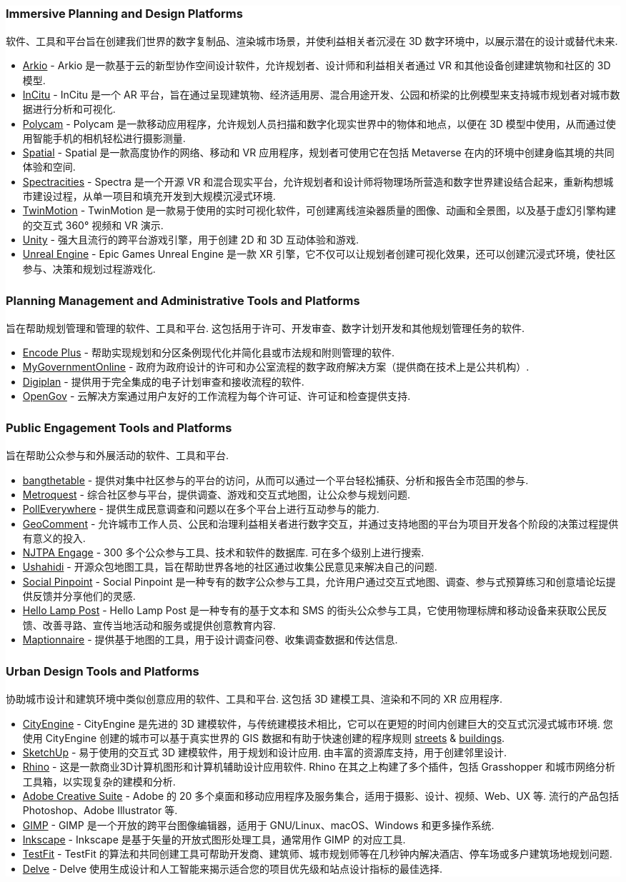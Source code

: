 ### Immersive Planning and Design Platforms
软件、工具和平台旨在创建我们世界的数字复制品、渲染城市场景，并使利益相关者沉浸在 3D 数字环境中，以展示潜在的设计或替代未来.

- [Arkio](https://www.arkio.is/) - Arkio 是一款基于云的新型协作空间设计软件，允许规划者、设计师和利益相关者通过 VR 和其他设备创建建筑物和社区的 3D 模型.
- [InCitu](https://www.incitu.us/) - InCitu 是一个 AR 平台，旨在通过呈现建筑物、经济适用房、混合用途开发、公园和桥梁的比例模型来支持城市规划者对城市数据进行分析和可视化.
- [Polycam](https://poly.cam/) - Polycam 是一款移动应用程序，允许规划人员扫描和数字化现实世界中的物体和地点，以便在 3D 模型中使用，从而通过使用智能手机的相机轻松进行摄影测量.
- [Spatial](https://www.spatial.io) - Spatial 是一款高度协作的网络、移动和 VR 应用程序，规划者可使用它在包括 Metaverse 在内的环境中创建身临其境的共同体验和空间.
- [Spectracities](https://www.spectracities.com/) - Spectra 是一个开源 VR 和混合现实平台，允许规划者和设计师将物理场所营造和数字世界建设结合起来，重新构想城市建设过程，从单一项目和填充开发到大规模沉浸式环境.
- [TwinMotion](https://www.twinmotion.com/en-US) - TwinMotion 是一款易于使用的实时可视化软件，可创建离线渲染器质量的图像、动画和全景图，以及基于虚幻引擎构建的交互式 360° 视频和 VR 演示.
- [Unity](https://unity.com/) - 强大且流行的跨平台游戏引擎，用于创建 2D 和 3D 互动体验和游戏.
- [Unreal Engine](https://www.unrealengine.com/en-US/) - Epic Games Unreal Engine 是一款 XR 引擎，它不仅可以让规划者创建可视化效果，还可以创建沉浸式环境，使社区参与、决策和规划过程游戏化.

### Planning Management and Administrative Tools and Platforms
旨在帮助规划管理和管理的软件、工具和平台. 这包括用于许可、开发审查、数字计划开发和其他规划管理任务的软件.
- [Encode Plus](https://www.encodeplus.com/) - 帮助实现规划和分区条例现代化并简化县或市法规和附则管理的软件.
- [MyGovernmentOnline](https://www.mygovernmentonline.org/) - 政府为政府设计的许可和办公室流程的数字政府解决方案（提供商在技术上是公共机构）.
- [Digiplan](https://digeplan.com/) - 提供用于完全集成的电子计划审查和接收流程的软件.
- [OpenGov](https://opengov.com/products/citizen-services/) - 云解决方案通过用户友好的工作流程为每个许可证、许可证和检查提供支持.

### Public Engagement Tools and Platforms
旨在帮助公众参与和外展活动的软件、工具和平台.
- [bangthetable](https://www.bangthetable.com/) - 提供对集中社区参与的平台的访问，从而可以通过一个平台轻松捕获、分析和报告全市范围的参与.
- [Metroquest](https://metroquest.com/) - 综合社区参与平台，提供调查、游戏和交互式地图，让公众参与规划问题.
- [PollEverywhere](https://www.polleverywhere.com/) - 提供生成民意调查和问题以在多个平台上进行互动参与的能力.
- [GeoComment](https://www.viewprogis.com/geocomment) - 允许城市工作人员、公民和治理利益相关者进行数字交互，并通过支持地图的平台为项目开发各个阶段的决策过程提供有意义的投入.
- [NJTPA Engage](https://engage.njtpa.org/)  - 300 多个公众参与工具、技术和软件的数据库. 可在多个级别上进行搜索.
- [Ushahidi](https://www.ushahidi.com/) - 开源众包地图工具，旨在帮助世界各地的社区通过收集公民意见来解决自己的问题.
- [Social Pinpoint](https://www.socialpinpoint.com/) - Social Pinpoint 是一种专有的数字公众参与工具，允许用户通过交互式地图、调查、参与式预算练习和创意墙论坛提供反馈并分享他们的灵感.
- [Hello Lamp Post](https://www.hellolamppost.co.uk/) - Hello Lamp Post 是一种专有的基于文本和 SMS 的街头公众参与工具，它使用物理标牌和移动设备来获取公民反馈、改善寻路、宣传当地活动和服务或提供创意教育内容.
- [Maptionnaire](https://www.maptionnaire.com) - 提供基于地图的工具，用于设计调查问卷、收集调查数据和传达信息.

### Urban Design Tools and Platforms
协助城市设计和建筑环境中类似创意应用的软件、工具和平台. 这包括 3D 建模工具、渲染和不同的 XR 应用程序.

- [CityEngine](https://www.esri.com/en-us/arcgis/products/arcgis-cityengine/overview)  - CityEngine 是先进的 3D 建模软件，与传统建模技术相比，它可以在更短的时间内创建巨大的交互式沉浸式城市环境. 您使用 CityEngine 创建的城市可以基于真实世界的 GIS 数据和有助于快速创建的程序规则 [streets](https://github.com/d-wasserman/Complete_Street_Rule) & [buildings](https://www.arcgis.com/home/group.html?id=01695af30a384c1e823fa4d72497309d#overview).
- [SketchUp](https://www.sketchup.com/)  - 易于使用的交互式 3D 建模软件，用于规划和设计应用. 由丰富的资源库支持，用于创建邻里设计.
- [Rhino](https://www.rhino3d.com/)  - 这是一款商业3D计算机图形和计算机辅助设计应用软件.  Rhino 在其之上构建了多个插件，包括 Grasshopper 和城市网络分析工具箱，以实现复杂的建模和分析.
- [Adobe Creative Suite](https://www.adobe.com/creativecloud.html)  - Adob​​e 的 20 多个桌面和移动应用程序及服务集合，适用于摄影、设计、视频、Web、UX 等. 流行的产品包括 Photoshop、Adobe Illustrator 等.
- [GIMP](https://www.gimp.org/) - GIMP 是一个开放的跨平台图像编辑器，适用于 GNU/Linux、macOS、Windows 和更多操作系统.
- [Inkscape](https://inkscape.org/) - Inkscape 是基于矢量的开放式图形处理工具，通常用作 GIMP 的对应工具.
- [TestFit](https://testfit.io/) - TestFit 的算法和共同创建工具可帮助开发商、建筑师、城市规划师等在几秒钟内解决酒店、停车场或多户建筑场地规划问题.
- [Delve](https://www.sidewalklabs.com/products/delve) - Delve 使用生成设计和人工智能来揭示适合您的项目优先级和站点设计指标的最佳选择.
